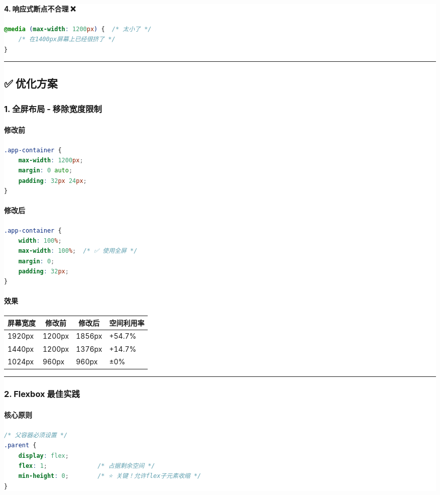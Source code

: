 #### 4. **响应式断点不合理** ❌
```css
@media (max-width: 1200px) {  /* 太小了 */
    /* 在1400px屏幕上已经很挤了 */
}
```

---

## ✅ 优化方案

### 1. **全屏布局 - 移除宽度限制**

#### 修改前
```css
.app-container {
    max-width: 1200px;
    margin: 0 auto;
    padding: 32px 24px;
}
```

#### 修改后
```css
.app-container {
    width: 100%;
    max-width: 100%;  /* ✅ 使用全屏 */
    margin: 0;
    padding: 32px;
}
```

#### 效果
| 屏幕宽度 | 修改前 | 修改后 | 空间利用率 |
|---------|--------|--------|-----------|
| 1920px  | 1200px | 1856px | +54.7% |
| 1440px  | 1200px | 1376px | +14.7% |
| 1024px  | 960px  | 960px  | ±0% |

---

### 2. **Flexbox 最佳实践**

#### 核心原则
```css
/* 父容器必须设置 */
.parent {
    display: flex;
    flex: 1;              /* 占据剩余空间 */
    min-height: 0;        /* ⭐ 关键！允许flex子元素收缩 */
}
```
